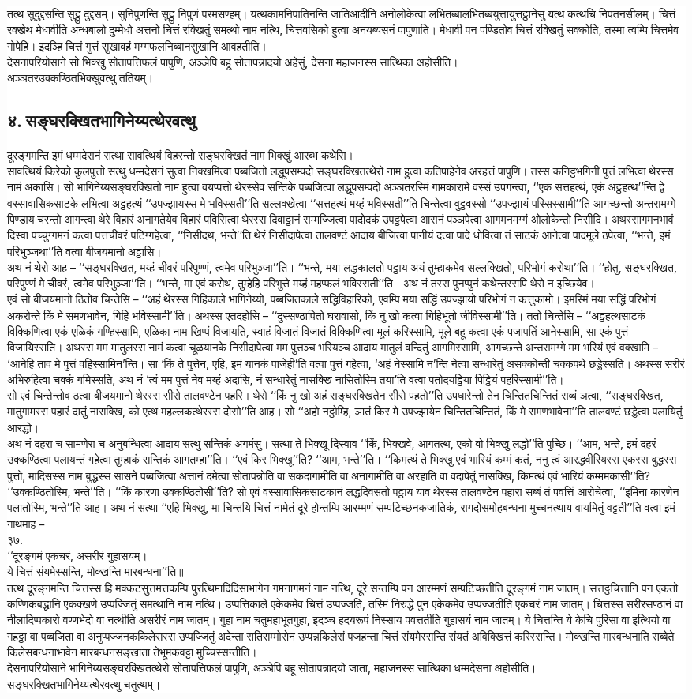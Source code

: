 तत्थ सुदुद्दसन्ति सुट्ठु दुद्दसम्। सुनिपुणन्ति सुट्ठु निपुणं परमसण्हम्। यत्थकामनिपातिनन्ति जातिआदीनि अनोलोकेत्वा लभितब्बालभितब्बयुत्तायुत्तट्ठानेसु यत्थ कत्थचि निपतनसीलम्। चित्तं रक्खेथ मेधावीति अन्धबालो दुम्मेधो अत्तनो चित्तं रक्खितुं समत्थो नाम नत्थि, चित्तवसिको हुत्वा अनयब्यसनं पापुणाति। मेधावी पन पण्डितोव चित्तं रक्खितुं सक्कोति, तस्मा त्वम्पि चित्तमेव गोपेहि। इदञ्हि चित्तं गुत्तं सुखावहं मग्गफलनिब्बानसुखानि आवहतीति।  
देसनापरियोसाने सो भिक्खु सोतापत्तिफलं पापुणि, अञ्ञेपि बहू सोतापन्नादयो अहेसुं, देसना महाजनस्स सात्थिका अहोसीति।  
अञ्ञतरउक्कण्ठितभिक्खुवत्थु ततियम्।  


## ४. सङ्घरक्खितभागिनेय्यत्थेरवत्थु

दूरङ्गमन्ति इमं धम्मदेसनं सत्था सावत्थियं विहरन्तो सङ्घरक्खितं नाम भिक्खुं आरब्भ कथेसि।  
सावत्थियं किरेको कुलपुत्तो सत्थु धम्मदेसनं सुत्वा निक्खमित्वा पब्बजितो लद्धूपसम्पदो सङ्घरक्खितत्थेरो नाम हुत्वा कतिपाहेनेव अरहत्तं पापुणि। तस्स कनिट्ठभगिनी पुत्तं लभित्वा थेरस्स नामं अकासि। सो भागिनेय्यसङ्घरक्खितो नाम हुत्वा वयप्पत्तो थेरस्सेव सन्तिके पब्बजित्वा लद्धूपसम्पदो अञ्ञतरस्मिं गामकारामे वस्सं उपगन्त्वा, ‘‘एकं सत्तहत्थं, एकं अट्ठहत्थ’’न्ति द्वे वस्सावासिकसाटके लभित्वा अट्ठहत्थं ‘‘उपज्झायस्स मे भविस्सती’’ति सल्लक्खेत्वा ‘‘सत्तहत्थं मय्हं भविस्सती’’ति चिन्तेत्वा वुट्ठवस्सो ‘‘उपज्झायं पस्सिस्सामी’’ति आगच्छन्तो अन्तरामग्गे पिण्डाय चरन्तो आगन्त्वा थेरे विहारं अनागतेयेव विहारं पविसित्वा थेरस्स दिवाट्ठानं सम्मज्जित्वा पादोदकं उपट्ठपेत्वा आसनं पञ्ञपेत्वा आगमनमग्गं ओलोकेन्तो निसीदि। अथस्सागमनभावं दिस्वा पच्चुग्गमनं कत्वा पत्तचीवरं पटिग्गहेत्वा, ‘‘निसीदथ, भन्ते’’ति थेरं निसीदापेत्वा तालवण्टं आदाय बीजित्वा पानीयं दत्वा पादे धोवित्वा तं साटकं आनेत्वा पादमूले ठपेत्वा, ‘‘भन्ते, इमं परिभुञ्जथा’’ति वत्वा बीजयमानो अट्ठासि।  
अथ नं थेरो आह – ‘‘सङ्घरक्खित, मय्हं चीवरं परिपुण्णं, त्वमेव परिभुञ्जा’’ति। ‘‘भन्ते, मया लद्धकालतो पट्ठाय अयं तुम्हाकमेव सल्लक्खितो, परिभोगं करोथा’’ति। ‘‘होतु, सङ्घरक्खित, परिपुण्णं मे चीवरं, त्वमेव परिभुञ्जा’’ति। ‘‘भन्ते, मा एवं करोथ, तुम्हेहि परिभुत्ते मय्हं महप्फलं भविस्सती’’ति। अथ नं तस्स पुनप्पुनं कथेन्तस्सपि थेरो न इच्छियेव।  
एवं सो बीजयमानो ठितोव चिन्तेसि – ‘‘अहं थेरस्स गिहिकाले भागिनेय्यो, पब्बजितकाले सद्धिविहारिको, एवम्पि मया सद्धिं उपज्झायो परिभोगं न कत्तुकामो। इमस्मिं मया सद्धिं परिभोगं अकरोन्ते किं मे समणभावेन, गिहि भविस्सामी’’ति। अथस्स एतदहोसि – ‘‘दुस्सण्ठापितो घरावासो, किं नु खो कत्वा गिहिभूतो जीविस्सामी’’ति। ततो चिन्तेसि – ‘‘अट्ठहत्थसाटकं विक्किणित्वा एकं एळिकं गण्हिस्सामि, एळिका नाम खिप्पं विजायति, स्वाहं विजातं विजातं विक्किणित्वा मूलं करिस्सामि, मूले बहू कत्वा एकं पजापतिं आनेस्सामि, सा एकं पुत्तं विजायिस्सति। अथस्स मम मातुलस्स नामं कत्वा चूळयानके निसीदापेत्वा मम पुत्तञ्च भरियञ्च आदाय मातुलं वन्दितुं आगमिस्सामि, आगच्छन्ते अन्तरामग्गे मम भरियं एवं वक्खामि – ‘आनेहि ताव मे पुत्तं वहिस्सामिन’न्ति। सा ‘किं ते पुत्तेन, एहि, इमं यानकं पाजेही’ति वत्वा पुत्तं गहेत्वा, ‘अहं नेस्सामि न’न्ति नेत्वा सन्धारेतुं असक्कोन्ती चक्कपथे छड्डेस्सति। अथस्स सरीरं अभिरुहित्वा चक्कं गमिस्सति, अथ नं ‘त्वं मम पुत्तं नेव मय्हं अदासि, नं सन्धारेतुं नासक्खि नासितोस्मि तया’ति वत्वा पतोदयट्ठिया पिट्ठियं पहरिस्सामी’’ति।  
सो एवं चिन्तेन्तोव ठत्वा बीजयमानो थेरस्स सीसे तालवण्टेन पहरि। थेरो ‘‘किं नु खो अहं सङ्घरक्खितेन सीसे पहतो’’ति उपधारेन्तो तेन चिन्तितचिन्तितं सब्बं ञत्वा, ‘‘सङ्घरक्खित, मातुगामस्स पहारं दातुं नासक्खि, को एत्थ महल्लकत्थेरस्स दोसो’’ति आह। सो ‘‘अहो नट्ठोम्हि, ञातं किर मे उपज्झायेन चिन्तितचिन्तितं, किं मे समणभावेना’’ति तालवण्टं छड्डेत्वा पलायितुं आरद्धो।  
अथ नं दहरा च सामणेरा च अनुबन्धित्वा आदाय सत्थु सन्तिकं अगमंसु। सत्था ते भिक्खू दिस्वाव ‘‘किं, भिक्खवे, आगतत्थ, एको वो भिक्खु लद्धो’’ति पुच्छि। ‘‘आम, भन्ते, इमं दहरं उक्कण्ठित्वा पलायन्तं गहेत्वा तुम्हाकं सन्तिकं आगतम्हा’’ति। ‘‘एवं किर भिक्खू’’ति? ‘‘आम, भन्ते’’ति। ‘‘किमत्थं ते भिक्खु एवं भारियं कम्मं कतं, ननु त्वं आरद्धवीरियस्स एकस्स बुद्धस्स पुत्तो, मादिसस्स नाम बुद्धस्स सासने पब्बजित्वा अत्तानं दमेत्वा सोतापन्नोति वा सकदागामीति वा अनागामीति वा अरहाति वा वदापेतुं नासक्खि, किमत्थं एवं भारियं कम्ममकासी’’ति? ‘‘उक्कण्ठितोस्मि, भन्ते’’ति। ‘‘किं कारणा उक्कण्ठितोसी’’ति? सो एवं वस्सावासिकसाटकानं लद्धदिवसतो पट्ठाय याव थेरस्स तालवण्टेन पहारा सब्बं तं पवत्तिं आरोचेत्वा, ‘‘इमिना कारणेन पलातोस्मि, भन्ते’’ति आह। अथ नं सत्था ‘‘एहि भिक्खु, मा चिन्तयि चित्तं नामेतं दूरे होन्तम्पि आरम्मणं सम्पटिच्छनकजातिकं, रागदोसमोहबन्धना मुच्चनत्थाय वायमितुं वट्टती’’ति वत्वा इमं गाथमाह –  
३७.  
‘‘दूरङ्गमं एकचरं, असरीरं गुहासयम्।  
ये चित्तं संयमेस्सन्ति, मोक्खन्ति मारबन्धना’’ति॥  
तत्थ दूरङ्गमन्ति चित्तस्स हि मक्कटसुत्तमत्तकम्पि पुरत्थिमादिदिसाभागेन गमनागमनं नाम नत्थि, दूरे सन्तम्पि पन आरम्मणं सम्पटिच्छतीति दूरङ्गमं नाम जातम्। सत्तट्ठचित्तानि पन एकतो कण्णिकबद्धानि एकक्खणे उप्पज्जितुं समत्थानि नाम नत्थि। उप्पत्तिकाले एकेकमेव चित्तं उप्पज्जति, तस्मिं निरुद्धे पुन एकेकमेव उप्पज्जतीति एकचरं नाम जातम्। चित्तस्स सरीरसण्ठानं वा नीलादिप्पकारो वण्णभेदो वा नत्थीति असरीरं नाम जातम्। गुहा नाम चतुमहाभूतगुहा, इदञ्च हदयरूपं निस्साय पवत्ततीति गुहासयं नाम जातम्। ये चित्तन्ति ये केचि पुरिसा वा इत्थियो वा गहट्ठा वा पब्बजिता वा अनुप्पज्जनककिलेसस्स उप्पज्जितुं अदेन्ता सतिसम्मोसेन उप्पन्नकिलेसं पजहन्ता चित्तं संयमेस्सन्ति संयतं अविक्खित्तं करिस्सन्ति। मोक्खन्ति मारबन्धनाति सब्बेते किलेसबन्धनाभावेन मारबन्धनसङ्खाता तेभूमकवट्टा मुच्चिस्सन्तीति।  
देसनापरियोसाने भागिनेय्यसङ्घरक्खितत्थेरो सोतापत्तिफलं पापुणि, अञ्ञेपि बहू सोतापन्नादयो जाता, महाजनस्स सात्थिका धम्मदेसना अहोसीति।  
सङ्घरक्खितभागिनेय्यत्थेरवत्थु चतुत्थम्।  